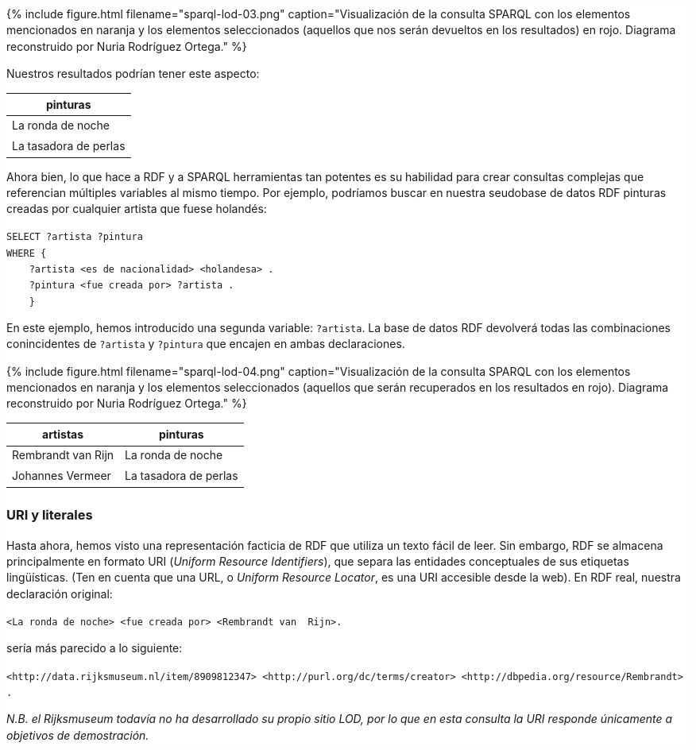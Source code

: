 {% include figure.html filename="sparql-lod-03.png" caption="Visualización de la consulta SPARQL con los elementos mencionados en naranja y los elementos seleccionados (aquellos que nos serán devueltos en los resultados) en rojo. Diagrama reconstruido por Nuria Rodríguez Ortega." %}

Nuestros resultados podrían tener este aspecto: 

|**pinturas**|
|--------|
|La ronda de noche|
|La tasadora de perlas|

Ahora bien, lo que hace a RDF y a SPARQL herramientas tan potentes es su habilidad para crear consultas complejas que referencian múltiples variables al mismo tiempo. Por ejemplo, podríamos buscar en nuestra seudobase de datos RDF pinturas creadas por cualquier artista que fuese holandés: 

```
SELECT ?artista ?pintura
WHERE {
	?artista <es de nacionalidad> <holandesa> .
	?pintura <fue creada por> ?artista .
	}
```
	
En este ejemplo, hemos introducido una segunda variable: `?artista`. La base de datos RDF devolverá todas las combinaciones conincidentes de `?artista` y `?pintura` que encajen en ambas declaraciones. 

{% include figure.html filename="sparql-lod-04.png" caption="Visualización de la consulta SPARQL con los elementos mencionados en naranja y los elementos seleccionados (aquellos que serán recuperados en los resultados en rojo). Diagrama reconstruido por Nuria Rodríguez Ortega." %}

| artistas | pinturas | 
|--------------------|----------------------| 
| Rembrandt van Rijn | La ronda de noche | 
| Johannes Vermeer | La tasadora de perlas | 

### URI y literales

Hasta ahora, hemos visto una representación facticia de RDF que utiliza un texto fácil de leer. Sin embargo, RDF se almacena principalmente en formato URI (*Uniform Resource Identifiers*), que separa las entidades conceptuales de sus etiquetas lingüísticas. (Ten en cuenta que una URL, o *Uniform Resource Locator*, es una URI accesible desde la web). En RDF real, nuestra declaración original: 

```
<La ronda de noche> <fue creada por> <Rembrandt van  Rijn>.
```

sería más parecido a lo siguiente: 

```
<http://data.rijksmuseum.nl/item/8909812347> <http://purl.org/dc/terms/creator> <http://dbpedia.org/resource/Rembrandt> .
```

*N.B. el Rijksmuseum todavía no ha desarrollado su propio sitio LOD, por lo que en esta consulta la URI responde únicamente a objetivos de demostración.* 
